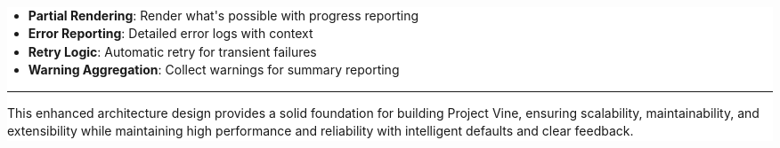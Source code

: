 - **Partial Rendering**: Render what's possible with progress reporting
- **Error Reporting**: Detailed error logs with context
- **Retry Logic**: Automatic retry for transient failures
- **Warning Aggregation**: Collect warnings for summary reporting

---

This enhanced architecture design provides a solid foundation for building Project Vine, ensuring scalability, maintainability, and extensibility while maintaining high performance and reliability with intelligent defaults and clear feedback. 